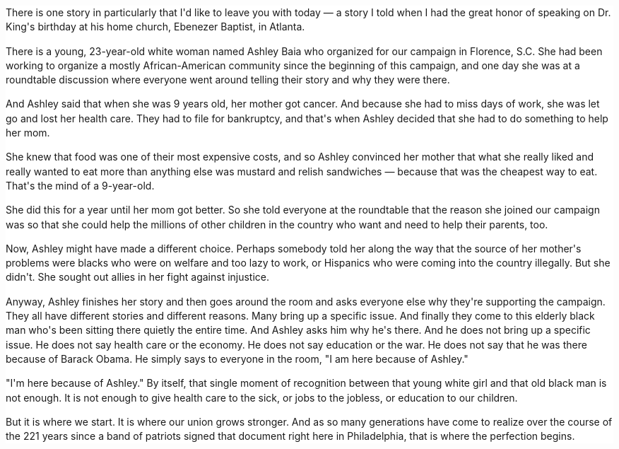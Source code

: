 There is one story in particularly that I'd like to leave you with today — a story I told when I had the great honor of speaking on Dr. King's birthday at his home church, Ebenezer Baptist, in Atlanta.

There is a young, 23-year-old white woman named Ashley Baia who organized for our campaign in Florence, S.C. She had been working to organize a mostly African-American community since the beginning of this campaign, and one day she was at a roundtable discussion where everyone went around telling their story and why they were there.

And Ashley said that when she was 9 years old, her mother got cancer. And because she had to miss days of work, she was let go and lost her health care. They had to file for bankruptcy, and that's when Ashley decided that she had to do something to help her mom.

She knew that food was one of their most expensive costs, and so Ashley convinced her mother that what she really liked and really wanted to eat more than anything else was mustard and relish sandwiches — because that was the cheapest way to eat. That's the mind of a 9-year-old.

She did this for a year until her mom got better. So she told everyone at the roundtable that the reason she joined our campaign was so that she could help the millions of other children in the country who want and need to help their parents, too.

Now, Ashley might have made a different choice. Perhaps somebody told her along the way that the source of her mother's problems were blacks who were on welfare and too lazy to work, or Hispanics who were coming into the country illegally. But she didn't. She sought out allies in her fight against injustice.

Anyway, Ashley finishes her story and then goes around the room and asks everyone else why they're supporting the campaign. They all have different stories and different reasons. Many bring up a specific issue. And finally they come to this elderly black man who's been sitting there quietly the entire time. And Ashley asks him why he's there. And he does not bring up a specific issue. He does not say health care or the economy. He does not say education or the war. He does not say that he was there because of Barack Obama. He simply says to everyone in the room, "I am here because of Ashley."

"I'm here because of Ashley." By itself, that single moment of recognition between that young white girl and that old black man is not enough. It is not enough to give health care to the sick, or jobs to the jobless, or education to our children.

But it is where we start. It is where our union grows stronger. And as so many generations have come to realize over the course of the 221 years since a band of patriots signed that document right here in Philadelphia, that is where the perfection begins.